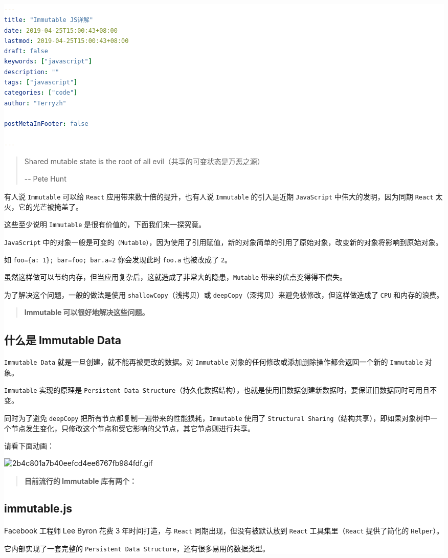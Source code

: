 ```yaml
---
title: "Immutable JS详解"
date: 2019-04-25T15:00:43+08:00
lastmod: 2019-04-25T15:00:43+08:00
draft: false
keywords: ["javascript"]
description: ""
tags: ["javascript"]
categories: ["code"]
author: "Terryzh"

postMetaInFooter: false

---
```



>Shared mutable state is the root of all evil（共享的可变状态是万恶之源）
>
>-- Pete Hunt

有人说 `Immutable` 可以给 `React` 应用带来数十倍的提升，也有人说 `Immutable` 的引入是近期 `JavaScript` 中伟大的发明，因为同期 `React` 太火，它的光芒被掩盖了。

这些至少说明 `Immutable` 是很有价值的，下面我们来一探究竟。

`JavaScript` 中的对象一般是可变的`（Mutable）`，因为使用了引用赋值，新的对象简单的引用了原始对象，改变新的对象将影响到原始对象。

如&nbsp;`foo={a: 1}; bar=foo; bar.a=2`&nbsp;你会发现此时&nbsp;`foo.a`&nbsp;也被改成了&nbsp;`2`。

虽然这样做可以节约内存，但当应用复杂后，这就造成了非常大的隐患，`Mutable` 带来的优点变得得不偿失。

为了解决这个问题，一般的做法是使用 `shallowCopy`（浅拷贝）或 `deepCopy`（深拷贝）来避免被修改，但这样做造成了 `CPU` 和内存的浪费。

>**Immutable 可以很好地解决这些问题。**

## 什么是 Immutable Data

`Immutable Data` 就是一旦创建，就不能再被更改的数据。对 `Immutable` 对象的任何修改或添加删除操作都会返回一个新的 `Immutable` 对象。

`Immutable` 实现的原理是&nbsp;`Persistent Data Structure`（持久化数据结构），也就是使用旧数据创建新数据时，要保证旧数据同时可用且不变。

同时为了避免 `deepCopy` 把所有节点都复制一遍带来的性能损耗，`Immutable` 使用了&nbsp;`Structural Sharing`（结构共享），即如果对象树中一个节点发生变化，只修改这个节点和受它影响的父节点，其它节点则进行共享。

请看下面动画：

![2b4c801a7b40eefcd4ee6767fb984fdf.gif](https://camo.githubusercontent.com/9e129aaf95d2a645a860dc26532796817e8085c0/687474703a2f2f696d672e616c6963646e2e636f6d2f7470732f69322f5442317a7a695f4b5858585858637458465858627262384f5658582d3631332d3537352e676966)

>**目前流行的 Immutable 库有两个：**

## immutable.js

Facebook 工程师 Lee Byron 花费 3 年时间打造，与 `React` 同期出现，但没有被默认放到 `React` 工具集里（`React` 提供了简化的 `Helper`）。

它内部实现了一套完整的 `Persistent Data Structure`，还有很多易用的数据类型。
